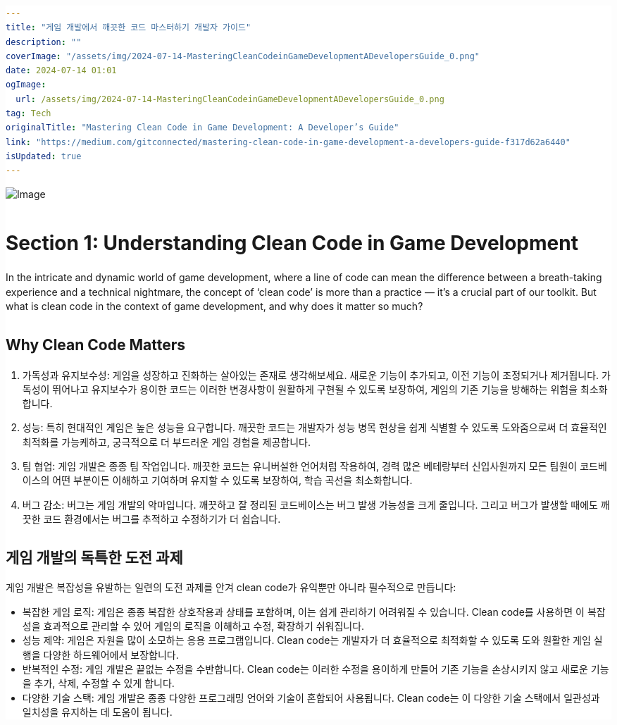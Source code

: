```yaml
---
title: "게임 개발에서 깨끗한 코드 마스터하기 개발자 가이드"
description: ""
coverImage: "/assets/img/2024-07-14-MasteringCleanCodeinGameDevelopmentADevelopersGuide_0.png"
date: 2024-07-14 01:01
ogImage: 
  url: /assets/img/2024-07-14-MasteringCleanCodeinGameDevelopmentADevelopersGuide_0.png
tag: Tech
originalTitle: "Mastering Clean Code in Game Development: A Developer’s Guide"
link: "https://medium.com/gitconnected/mastering-clean-code-in-game-development-a-developers-guide-f317d62a6440"
isUpdated: true
---
```






![Image](/assets/img/2024-07-14-MasteringCleanCodeinGameDevelopmentADevelopersGuide_0.png)

# Section 1: Understanding Clean Code in Game Development

In the intricate and dynamic world of game development, where a line of code can mean the difference between a breath-taking experience and a technical nightmare, the concept of ‘clean code’ is more than a practice — it’s a crucial part of our toolkit. But what is clean code in the context of game development, and why does it matter so much?

## Why Clean Code Matters


<div class="content-ad"></div>

1. 가독성과 유지보수성: 게임을 성장하고 진화하는 살아있는 존재로 생각해보세요. 새로운 기능이 추가되고, 이전 기능이 조정되거나 제거됩니다. 가독성이 뛰어나고 유지보수가 용이한 코드는 이러한 변경사항이 원활하게 구현될 수 있도록 보장하여, 게임의 기존 기능을 방해하는 위험을 최소화합니다.

2. 성능: 특히 현대적인 게임은 높은 성능을 요구합니다. 깨끗한 코드는 개발자가 성능 병목 현상을 쉽게 식별할 수 있도록 도와줌으로써 더 효율적인 최적화를 가능케하고, 궁극적으로 더 부드러운 게임 경험을 제공합니다.

3. 팀 협업: 게임 개발은 종종 팀 작업입니다. 깨끗한 코드는 유니버설한 언어처럼 작용하여, 경력 많은 베테랑부터 신입사원까지 모든 팀원이 코드베이스의 어떤 부분이든 이해하고 기여하며 유지할 수 있도록 보장하여, 학습 곡선을 최소화합니다.

4. 버그 감소: 버그는 게임 개발의 악마입니다. 깨끗하고 잘 정리된 코드베이스는 버그 발생 가능성을 크게 줄입니다. 그리고 버그가 발생할 때에도 깨끗한 코드 환경에서는 버그를 추적하고 수정하기가 더 쉽습니다.

<div class="content-ad"></div>

## 게임 개발의 독특한 도전 과제

게임 개발은 복잡성을 유발하는 일련의 도전 과제를 안겨 clean code가 유익뿐만 아니라 필수적으로 만듭니다:

- 복잡한 게임 로직: 게임은 종종 복잡한 상호작용과 상태를 포함하며, 이는 쉽게 관리하기 어려워질 수 있습니다. Clean code를 사용하면 이 복잡성을 효과적으로 관리할 수 있어 게임의 로직을 이해하고 수정, 확장하기 쉬워집니다.
- 성능 제약: 게임은 자원을 많이 소모하는 응용 프로그램입니다. Clean code는 개발자가 더 효율적으로 최적화할 수 있도록 도와 원활한 게임 실행을 다양한 하드웨어에서 보장합니다.
- 반복적인 수정: 게임 개발은 끝없는 수정을 수반합니다. Clean code는 이러한 수정을 용이하게 만들어 기존 기능을 손상시키지 않고 새로운 기능을 추가, 삭제, 수정할 수 있게 합니다.
- 다양한 기술 스택: 게임 개발은 종종 다양한 프로그래밍 언어와 기술이 혼합되어 사용됩니다. Clean code는 이 다양한 기술 스택에서 일관성과 일치성을 유지하는 데 도움이 됩니다.

